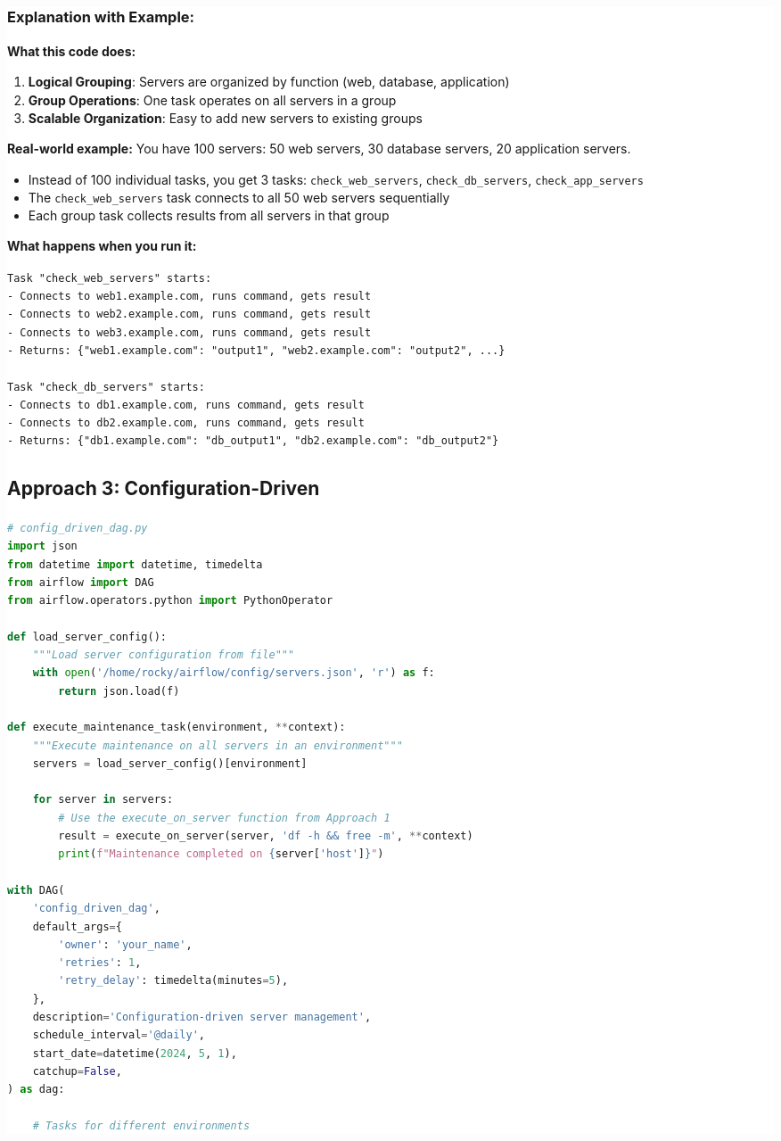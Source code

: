 ### Explanation with Example:

**What this code does:**
1. **Logical Grouping**: Servers are organized by function (web, database, application)
2. **Group Operations**: One task operates on all servers in a group
3. **Scalable Organization**: Easy to add new servers to existing groups

**Real-world example:**
You have 100 servers: 50 web servers, 30 database servers, 20 application servers.
- Instead of 100 individual tasks, you get 3 tasks: `check_web_servers`, `check_db_servers`, `check_app_servers`
- The `check_web_servers` task connects to all 50 web servers sequentially
- Each group task collects results from all servers in that group

**What happens when you run it:**
```
Task "check_web_servers" starts:
- Connects to web1.example.com, runs command, gets result
- Connects to web2.example.com, runs command, gets result  
- Connects to web3.example.com, runs command, gets result
- Returns: {"web1.example.com": "output1", "web2.example.com": "output2", ...}

Task "check_db_servers" starts:
- Connects to db1.example.com, runs command, gets result
- Connects to db2.example.com, runs command, gets result
- Returns: {"db1.example.com": "db_output1", "db2.example.com": "db_output2"}
```

## Approach 3: Configuration-Driven

```python
# config_driven_dag.py
import json
from datetime import datetime, timedelta
from airflow import DAG
from airflow.operators.python import PythonOperator

def load_server_config():
    """Load server configuration from file"""
    with open('/home/rocky/airflow/config/servers.json', 'r') as f:
        return json.load(f)

def execute_maintenance_task(environment, **context):
    """Execute maintenance on all servers in an environment"""
    servers = load_server_config()[environment]
    
    for server in servers:
        # Use the execute_on_server function from Approach 1
        result = execute_on_server(server, 'df -h && free -m', **context)
        print(f"Maintenance completed on {server['host']}")

with DAG(
    'config_driven_dag',
    default_args={
        'owner': 'your_name',
        'retries': 1,
        'retry_delay': timedelta(minutes=5),
    },
    description='Configuration-driven server management',
    schedule_interval='@daily',
    start_date=datetime(2024, 5, 1),
    catchup=False,
) as dag:

    # Tasks for different environments
```
